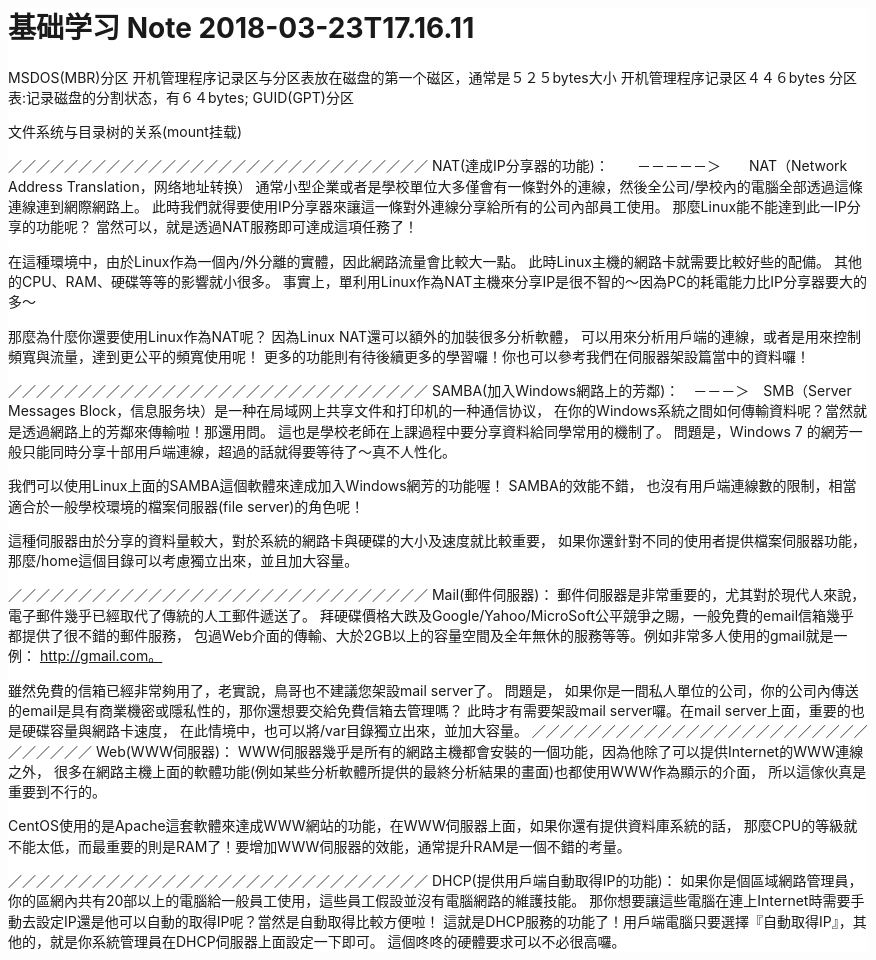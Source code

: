 基础学习 Note 2018-03-23T17.16.11
========================

MSDOS(MBR)分区
    开机管理程序记录区与分区表放在磁盘的第一个磁区，通常是５２５bytes大小
        开机管理程序记录区４４６bytes
        分区表:记录磁盘的分割状态，有６４bytes;
GUID(GPT)分区

文件系统与目录树的关系(mount挂载)


／／／／／／／／／／／／／／／／／／／／／／／／／／／／／／
NAT(達成IP分享器的功能)：　　－－－－－＞　　NAT（Network Address Translation，网络地址转换）
通常小型企業或者是學校單位大多僅會有一條對外的連線，然後全公司/學校內的電腦全部透過這條連線連到網際網路上。
此時我們就得要使用IP分享器來讓這一條對外連線分享給所有的公司內部員工使用。 那麼Linux能不能達到此一IP分享的功能呢？
當然可以，就是透過NAT服務即可達成這項任務了！

在這種環境中，由於Linux作為一個內/外分離的實體，因此網路流量會比較大一點。 此時Linux主機的網路卡就需要比較好些的配備。
其他的CPU、RAM、硬碟等等的影響就小很多。 事實上，單利用Linux作為NAT主機來分享IP是很不智的～因為PC的耗電能力比IP分享器要大的多～

那麼為什麼你還要使用Linux作為NAT呢？
因為Linux NAT還可以額外的加裝很多分析軟體， 可以用來分析用戶端的連線，或者是用來控制頻寬與流量，達到更公平的頻寬使用呢！
更多的功能則有待後續更多的學習囉！你也可以參考我們在伺服器架設篇當中的資料囉！

／／／／／／／／／／／／／／／／／／／／／／／／／／／／／／
SAMBA(加入Windows網路上的芳鄰)：　－－－＞　SMB（Server Messages Block，信息服务块）是一种在局域网上共享文件和打印机的一种通信协议，
在你的Windows系統之間如何傳輸資料呢？當然就是透過網路上的芳鄰來傳輸啦！那還用問。
這也是學校老師在上課過程中要分享資料給同學常用的機制了。
問題是，Windows 7 的網芳一般只能同時分享十部用戶端連線，超過的話就得要等待了～真不人性化。

我們可以使用Linux上面的SAMBA這個軟體來達成加入Windows網芳的功能喔！
SAMBA的效能不錯， 也沒有用戶端連線數的限制，相當適合於一般學校環境的檔案伺服器(file server)的角色呢！

這種伺服器由於分享的資料量較大，對於系統的網路卡與硬碟的大小及速度就比較重要，
如果你還針對不同的使用者提供檔案伺服器功能，那麼/home這個目錄可以考慮獨立出來，並且加大容量。

／／／／／／／／／／／／／／／／／／／／／／／／／／／／／／
Mail(郵件伺服器)：
郵件伺服器是非常重要的，尤其對於現代人來說，電子郵件幾乎已經取代了傳統的人工郵件遞送了。
 拜硬碟價格大跌及Google/Yahoo/MicroSoft公平競爭之賜，一般免費的email信箱幾乎都提供了很不錯的郵件服務，
 包過Web介面的傳輸、大於2GB以上的容量空間及全年無休的服務等等。例如非常多人使用的gmail就是一例： http://gmail.com。

雖然免費的信箱已經非常夠用了，老實說，鳥哥也不建議您架設mail server了。
問題是， 如果你是一間私人單位的公司，你的公司內傳送的email是具有商業機密或隱私性的，那你還想要交給免費信箱去管理嗎？
此時才有需要架設mail server囉。在mail server上面，重要的也是硬碟容量與網路卡速度，
在此情境中，也可以將/var目錄獨立出來，並加大容量。
／／／／／／／／／／／／／／／／／／／／／／／／／／／／／／
Web(WWW伺服器)：
WWW伺服器幾乎是所有的網路主機都會安裝的一個功能，因為他除了可以提供Internet的WWW連線之外，
 很多在網路主機上面的軟體功能(例如某些分析軟體所提供的最終分析結果的畫面)也都使用WWW作為顯示的介面，
 所以這傢伙真是重要到不行的。

CentOS使用的是Apache這套軟體來達成WWW網站的功能，在WWW伺服器上面，如果你還有提供資料庫系統的話，
 那麼CPU的等級就不能太低，而最重要的則是RAM了！要增加WWW伺服器的效能，通常提升RAM是一個不錯的考量。

／／／／／／／／／／／／／／／／／／／／／／／／／／／／／／
 DHCP(提供用戶端自動取得IP的功能)：
 如果你是個區域網路管理員，你的區網內共有20部以上的電腦給一般員工使用，這些員工假設並沒有電腦網路的維護技能。
  那你想要讓這些電腦在連上Internet時需要手動去設定IP還是他可以自動的取得IP呢？當然是自動取得比較方便啦！
  這就是DHCP服務的功能了！用戶端電腦只要選擇『自動取得IP』，其他的，就是你系統管理員在DHCP伺服器上面設定一下即可。
   這個咚咚的硬體要求可以不必很高囉。
